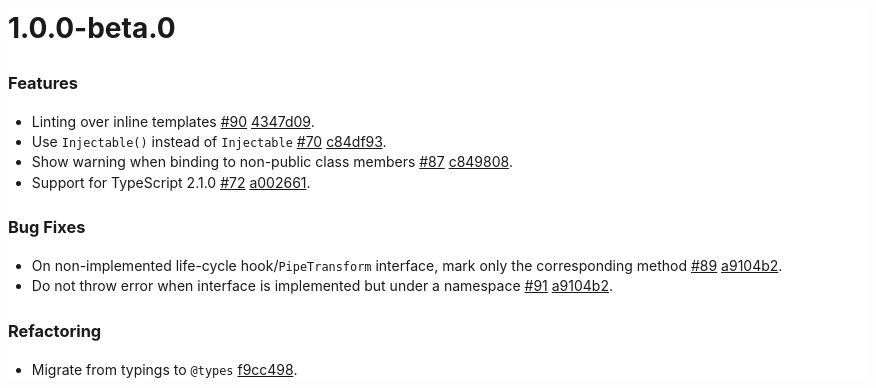 # 1.0.0-beta.0

### Features

- Linting over inline templates [#90](https://github.com/mgechev/codelyzer/pull/90) [4347d09](https://github.com/mgechev/codelyzer/commit/4347d09f2fba54775e855ac0ca6a4ee11249c957).
- Use `Injectable()` instead of `Injectable` [#70](https://github.com/mgechev/codelyzer/issues/70) [c84df93](https://github.com/mgechev/codelyzer/commit/c84df939e83654311311fbad8c889fc65c3fcc95).
- Show warning when binding to non-public class members [#87](https://github.com/mgechev/codelyzer/issues/87) [c849808](https://github.com/mgechev/codelyzer/commit/c8498086ff50eea0e4fefba67c957e2e70237a2f).
- Support for TypeScript 2.1.0 [#72](https://github.com/mgechev/codelyzer/issues/72) [a002661](https://github.com/mgechev/codelyzer/commit/a002661381f2dc20c424e7abad72a8656021fff6).

### Bug Fixes

- On non-implemented life-cycle hook/`PipeTransform` interface, mark only the corresponding method [#89](https://github.com/mgechev/codelyzer/issues/89) [a9104b2](https://github.com/mgechev/codelyzer/commit/a9104b2b575501edb846d865ab8522e59248d2a3).
- Do not throw error when interface is implemented but under a namespace [#91](https://github.com/mgechev/codelyzer/issues/91) [a9104b2](https://github.com/mgechev/codelyzer/commit/a9104b2b575501edb846d865ab8522e59248d2a3).

### Refactoring

- Migrate from typings to `@types` [f9cc498](https://github.com/mgechev/codelyzer/commit/f9cc49851312b0d9bbbbaa8fa323238fddfacf78).

